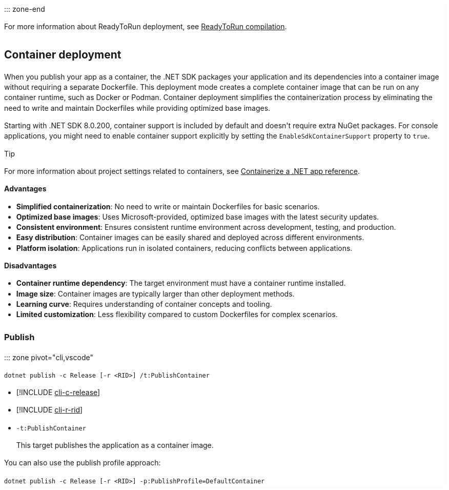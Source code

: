 ::: zone-end

For more information about ReadyToRun deployment, see [ReadyToRun compilation](ready-to-run.md).

## Container deployment

When you publish your app as a container, the .NET SDK packages your application and its dependencies into a container image without requiring a separate Dockerfile. This deployment mode creates a complete container image that can be run on any container runtime, such as Docker or Podman. Container deployment simplifies the containerization process by eliminating the need to write and maintain Dockerfiles while providing optimized base images.

Starting with .NET SDK 8.0.200, container support is included by default and doesn't require extra NuGet packages. For console applications, you might need to enable container support explicitly by setting the `EnableSdkContainerSupport` property to `true`.

> [!TIP]
> For more information about project settings related to containers, see [Containerize a .NET app reference](../containers/publish-configuration.md).

**Advantages**

- **Simplified containerization**: No need to write or maintain Dockerfiles for basic scenarios.
- **Optimized base images**: Uses Microsoft-provided, optimized base images with the latest security updates.
- **Consistent environment**: Ensures consistent runtime environment across development, testing, and production.
- **Easy distribution**: Container images can be easily shared and deployed across different environments.
- **Platform isolation**: Applications run in isolated containers, reducing conflicts between applications.

**Disadvantages**

- **Container runtime dependency**: The target environment must have a container runtime installed.
- **Image size**: Container images are typically larger than other deployment methods.
- **Learning curve**: Requires understanding of container concepts and tooling.
- **Limited customization**: Less flexibility compared to custom Dockerfiles for complex scenarios.

### Publish

::: zone pivot="cli,vscode"

```dotnetcli
dotnet publish -c Release [-r <RID>] /t:PublishContainer
```

- [!INCLUDE [cli-c-release](includes/cli-c-release.md)]

- [!INCLUDE [cli-r-rid](includes/cli-r-rid.md)]

- `-t:PublishContainer`

  This target publishes the application as a container image.

You can also use the publish profile approach:

```dotnetcli
dotnet publish -c Release [-r <RID>] -p:PublishProfile=DefaultContainer
```
